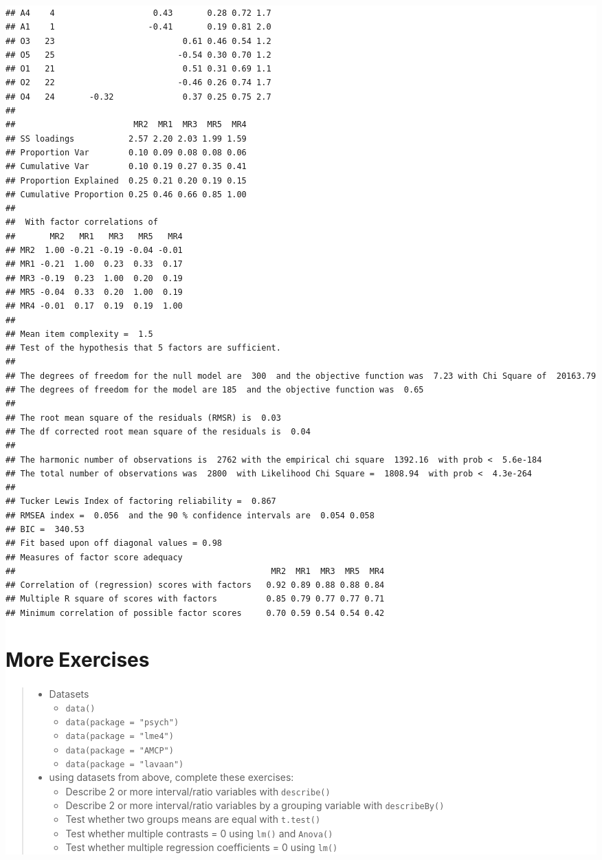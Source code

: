 ```
## A4    4                    0.43       0.28 0.72 1.7
## A1    1                   -0.41       0.19 0.81 2.0
## O3   23                          0.61 0.46 0.54 1.2
## O5   25                         -0.54 0.30 0.70 1.2
## O1   21                          0.51 0.31 0.69 1.1
## O2   22                         -0.46 0.26 0.74 1.7
## O4   24       -0.32              0.37 0.25 0.75 2.7
## 
##                        MR2  MR1  MR3  MR5  MR4
## SS loadings           2.57 2.20 2.03 1.99 1.59
## Proportion Var        0.10 0.09 0.08 0.08 0.06
## Cumulative Var        0.10 0.19 0.27 0.35 0.41
## Proportion Explained  0.25 0.21 0.20 0.19 0.15
## Cumulative Proportion 0.25 0.46 0.66 0.85 1.00
## 
##  With factor correlations of 
##       MR2   MR1   MR3   MR5   MR4
## MR2  1.00 -0.21 -0.19 -0.04 -0.01
## MR1 -0.21  1.00  0.23  0.33  0.17
## MR3 -0.19  0.23  1.00  0.20  0.19
## MR5 -0.04  0.33  0.20  1.00  0.19
## MR4 -0.01  0.17  0.19  0.19  1.00
## 
## Mean item complexity =  1.5
## Test of the hypothesis that 5 factors are sufficient.
## 
## The degrees of freedom for the null model are  300  and the objective function was  7.23 with Chi Square of  20163.79
## The degrees of freedom for the model are 185  and the objective function was  0.65 
## 
## The root mean square of the residuals (RMSR) is  0.03 
## The df corrected root mean square of the residuals is  0.04 
## 
## The harmonic number of observations is  2762 with the empirical chi square  1392.16  with prob <  5.6e-184 
## The total number of observations was  2800  with Likelihood Chi Square =  1808.94  with prob <  4.3e-264 
## 
## Tucker Lewis Index of factoring reliability =  0.867
## RMSEA index =  0.056  and the 90 % confidence intervals are  0.054 0.058
## BIC =  340.53
## Fit based upon off diagonal values = 0.98
## Measures of factor score adequacy             
##                                                    MR2  MR1  MR3  MR5  MR4
## Correlation of (regression) scores with factors   0.92 0.89 0.88 0.88 0.84
## Multiple R square of scores with factors          0.85 0.79 0.77 0.77 0.71
## Minimum correlation of possible factor scores     0.70 0.59 0.54 0.54 0.42
```

# More Exercises
> - Datasets
>     + `data()`
>     + `data(package = "psych")`
>     + `data(package = "lme4")`
>     + `data(package = "AMCP")`
>     + `data(package = "lavaan")`
> - using datasets from above, complete these exercises:
>     + Describe 2 or more interval/ratio variables with `describe()`
>     + Describe 2 or more interval/ratio variables by a grouping variable with `describeBy()`
>     + Test whether two groups means are equal with `t.test()`
>     + Test whether multiple contrasts = 0 using `lm()` and `Anova()`
>     + Test whether multiple regression coefficients = 0 using `lm()`